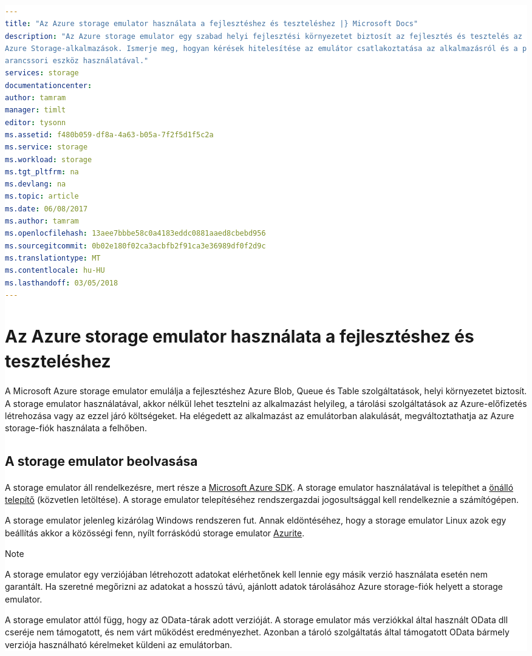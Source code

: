 ```yaml
---
title: "Az Azure storage emulator használata a fejlesztéshez és teszteléshez |} Microsoft Docs"
description: "Az Azure storage emulator egy szabad helyi fejlesztési környezetet biztosít az fejlesztés és tesztelés az Azure Storage-alkalmazások. Ismerje meg, hogyan kérések hitelesítése az emulátor csatlakoztatása az alkalmazásról és a parancssori eszköz használatával."
services: storage
documentationcenter: 
author: tamram
manager: timlt
editor: tysonn
ms.assetid: f480b059-df8a-4a63-b05a-7f2f5d1f5c2a
ms.service: storage
ms.workload: storage
ms.tgt_pltfrm: na
ms.devlang: na
ms.topic: article
ms.date: 06/08/2017
ms.author: tamram
ms.openlocfilehash: 13aee7bbbe58c0a4183eddc0881aaed8cbebd956
ms.sourcegitcommit: 0b02e180f02ca3acbfb2f91ca3e36989df0f2d9c
ms.translationtype: MT
ms.contentlocale: hu-HU
ms.lasthandoff: 03/05/2018
---
```

# <a name="use-the-azure-storage-emulator-for-development-and-testing"></a>Az Azure storage emulator használata a fejlesztéshez és teszteléshez

A Microsoft Azure storage emulator emulálja a fejlesztéshez Azure Blob, Queue és Table szolgáltatások, helyi környezetet biztosít. A storage emulator használatával, akkor nélkül lehet tesztelni az alkalmazást helyileg, a tárolási szolgáltatások az Azure-előfizetés létrehozása vagy az ezzel járó költségeket. Ha elégedett az alkalmazást az emulátorban alakulását, megváltoztathatja az Azure storage-fiók használata a felhőben.

## <a name="get-the-storage-emulator"></a>A storage emulator beolvasása
A storage emulator áll rendelkezésre, mert része a [Microsoft Azure SDK](https://azure.microsoft.com/downloads/). A storage emulator használatával is telepíthet a [önálló telepítő](https://go.microsoft.com/fwlink/?linkid=717179&clcid=0x409) (közvetlen letöltése). A storage emulator telepítéséhez rendszergazdai jogosultsággal kell rendelkeznie a számítógépen.

A storage emulator jelenleg kizárólag Windows rendszeren fut. Annak eldöntéséhez, hogy a storage emulator Linux azok egy beállítás akkor a közösségi fenn, nyílt forráskódú storage emulator [Azurite](https://github.com/arafato/azurite).

> [!NOTE]
> A storage emulator egy verziójában létrehozott adatokat elérhetőnek kell lennie egy másik verzió használata esetén nem garantált. Ha szeretné megőrizni az adatokat a hosszú távú, ajánlott adatok tárolásához Azure storage-fiók helyett a storage emulator.
> <p/>
> A storage emulator attól függ, hogy az OData-tárak adott verzióját. A storage emulator más verziókkal által használt OData dll cseréje nem támogatott, és nem várt működést eredményezhet. Azonban a tároló szolgáltatás által támogatott OData bármely verziója használható kérelmeket küldeni az emulátorban.
>
